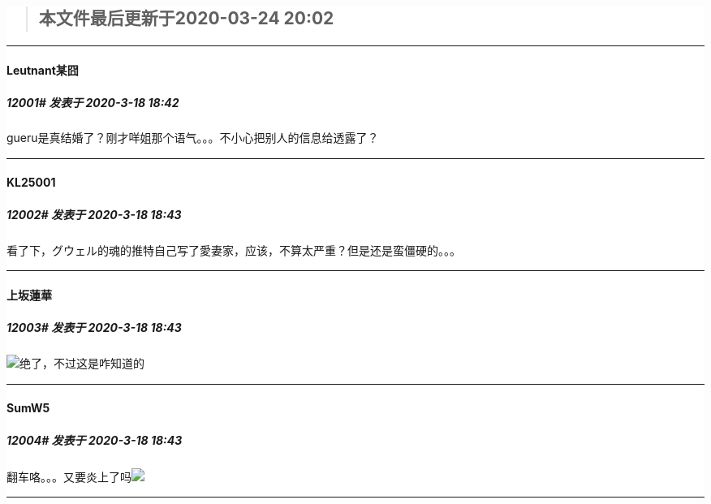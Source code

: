 > ## **本文件最后更新于2020-03-24 20:02** 



-----

####  Leutnant某囧  
##### 12001#       发表于 2020-3-18 18:42




gueru是真结婚了？刚才咩姐那个语气。。。不小心把别人的信息给透露了？







-----

####  KL25001  
##### 12002#       发表于 2020-3-18 18:43




看了下，グウェル的魂的推特自己写了愛妻家，应该，不算太严重？但是还是蛮僵硬的。。。







-----

####  上坂蓮華  
##### 12003#       发表于 2020-3-18 18:43



<img src="https://static.saraba1st.com/image/smiley/face2017/009.gif" referrerpolicy="no-referrer">绝了，不过这是咋知道的







-----

####  SumW5  
##### 12004#       发表于 2020-3-18 18:43




翻车咯。。。又要炎上了吗<img src="https://static.saraba1st.com/image/smiley/face2017/001.png" referrerpolicy="no-referrer">







-----
